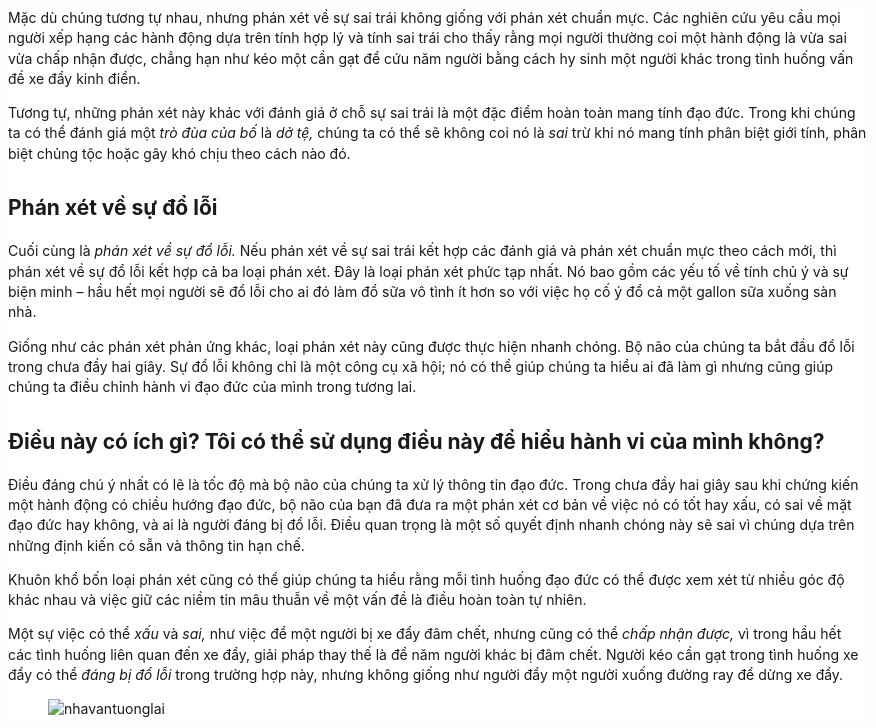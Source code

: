 Mặc dù chúng tương tự nhau, nhưng phán xét về sự sai trái không giống với phán xét chuẩn mực. Các nghiên cứu yêu cầu mọi người xếp hạng các hành động dựa trên tính hợp lý và tính sai trái cho thấy rằng mọi người thường coi một hành động là vừa sai vừa chấp nhận được, chẳng hạn như kéo một cần gạt để cứu năm người bằng cách hy sinh một người khác trong tình huống vấn đề xe đẩy kinh điển.

Tương tự, những phán xét này khác với đánh giá ở chỗ sự sai trái là một đặc điểm hoàn toàn mang tính đạo đức. Trong khi chúng ta có thể đánh giá một _trò đùa của bố_ là _dở tệ,_ chúng ta có thể sẽ không coi nó là _sai_ trừ khi nó mang tính phân biệt giới tính, phân biệt chủng tộc hoặc gây khó chịu theo cách nào đó.

## Phán xét về sự đổ lỗi

Cuối cùng là _phán xét về sự đổ lỗi._ Nếu phán xét về sự sai trái kết hợp các đánh giá và phán xét chuẩn mực theo cách mới, thì phán xét về sự đổ lỗi kết hợp cả ba loại phán xét. Đây là loại phán xét phức tạp nhất. Nó bao gồm các yếu tố về tính chủ ý và sự biện minh – hầu hết mọi người sẽ đổ lỗi cho ai đó làm đổ sữa vô tình ít hơn so với việc họ cố ý đổ cả một gallon sữa xuống sàn nhà.

Giống như các phán xét phản ứng khác, loại phán xét này cũng được thực hiện nhanh chóng. Bộ não của chúng ta bắt đầu đổ lỗi trong chưa đầy hai giây. Sự đổ lỗi không chỉ là một công cụ xã hội; nó có thể giúp chúng ta hiểu ai đã làm gì nhưng cũng giúp chúng ta điều chỉnh hành vi đạo đức của mình trong tương lai.

## Điều này có ích gì? Tôi có thể sử dụng điều này để hiểu hành vi của mình không?

Điều đáng chú ý nhất có lẽ là tốc độ mà bộ não của chúng ta xử lý thông tin đạo đức. Trong chưa đầy hai giây sau khi chứng kiến một hành động có chiều hướng đạo đức, bộ não của bạn đã đưa ra một phán xét cơ bản về việc nó có tốt hay xấu, có sai về mặt đạo đức hay không, và ai là người đáng bị đổ lỗi. Điều quan trọng là một số quyết định nhanh chóng này sẽ sai vì chúng dựa trên những định kiến có sẵn và thông tin hạn chế.

Khuôn khổ bốn loại phán xét cũng có thể giúp chúng ta hiểu rằng mỗi tình huống đạo đức có thể được xem xét từ nhiều góc độ khác nhau và việc giữ các niềm tin mâu thuẫn về một vấn đề là điều hoàn toàn tự nhiên.

Một sự việc có thể _xấu_ và _sai,_ như việc để một người bị xe đẩy đâm chết, nhưng cũng có thể _chấp nhận được,_ vì trong hầu hết các tình huống liên quan đến xe đẩy, giải pháp thay thế là để năm người khác bị đâm chết. Người kéo cần gạt trong tình huống xe đẩy có thể _đáng bị đổ lỗi_ trong trường hợp này, nhưng không giống như người đẩy một người xuống đường ray để dừng xe đẩy.

<figure><img src="https://banmaixanh.vercel.app/image/cover/001-540.jpg" alt="nhavantuonglai" title="nhavantuonglai" height=100% width=100%><figcaption><p></p></figcaption></figure>